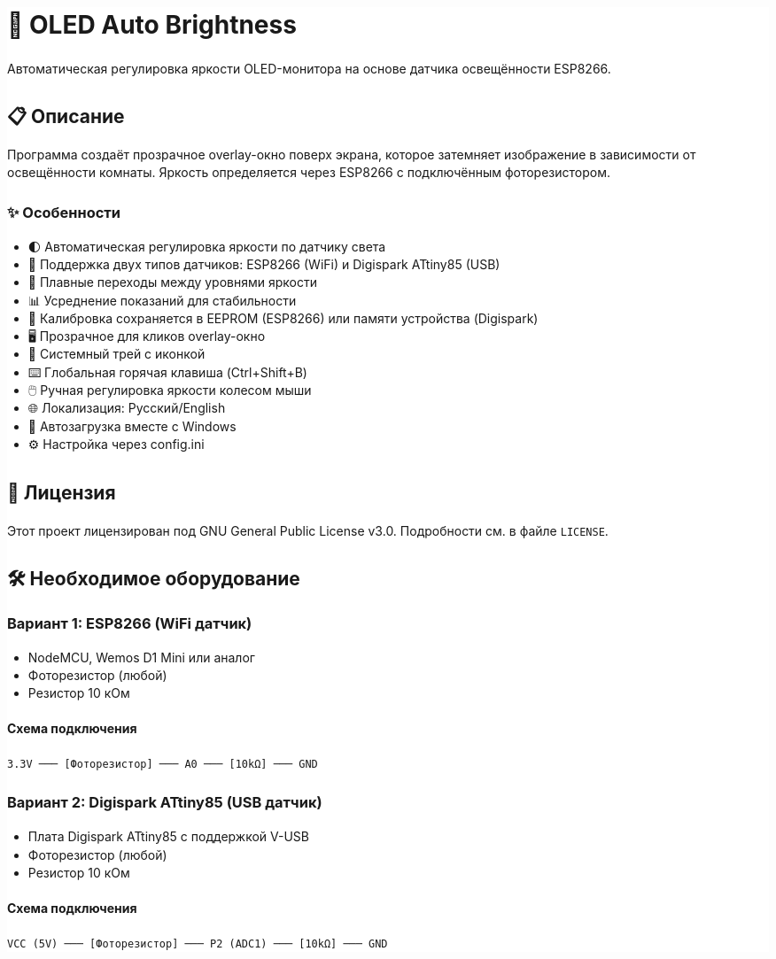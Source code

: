 # 🔆 OLED Auto Brightness

Автоматическая регулировка яркости OLED-монитора на основе датчика освещённости ESP8266.

## 📋 Описание

Программа создаёт прозрачное overlay-окно поверх экрана, которое затемняет изображение в зависимости от освещённости комнаты. Яркость определяется через ESP8266 с подключённым фоторезистором.

### ✨ Особенности

- 🌓 Автоматическая регулировка яркости по датчику света
- 🔄 Поддержка двух типов датчиков: ESP8266 (WiFi) и Digispark ATtiny85 (USB)
- 🎯 Плавные переходы между уровнями яркости
- 📊 Усреднение показаний для стабильности
- 💾 Калибровка сохраняется в EEPROM (ESP8266) или памяти устройства (Digispark)
- 🖥️ Прозрачное для кликов overlay-окно
- 🎨 Системный трей с иконкой
- ⌨️ Глобальная горячая клавиша (Ctrl+Shift+B)
- 🖱️ Ручная регулировка яркости колесом мыши
- 🌐 Локализация: Русский/English
- 🚀 Автозагрузка вместе с Windows
- ⚙️ Настройка через config.ini

## 📜 Лицензия

Этот проект лицензирован под GNU General Public License v3.0. Подробности см. в файле `LICENSE`.

## 🛠️ Необходимое оборудование

### Вариант 1: ESP8266 (WiFi датчик)
- NodeMCU, Wemos D1 Mini или аналог
- Фоторезистор (любой)
- Резистор 10 кОм

#### Схема подключения
```
3.3V ─── [Фоторезистор] ─── A0 ─── [10kΩ] ─── GND
```

### Вариант 2: Digispark ATtiny85 (USB датчик)
- Плата Digispark ATtiny85 с поддержкой V-USB
- Фоторезистор (любой)
- Резистор 10 кОм

#### Схема подключения
```
VCC (5V) ─── [Фоторезистор] ─── P2 (ADC1) ─── [10kΩ] ─── GND
```

